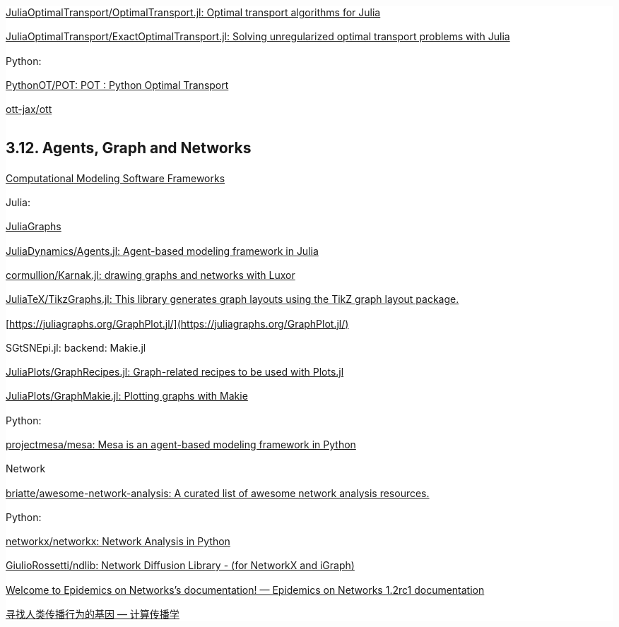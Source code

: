 [JuliaOptimalTransport/OptimalTransport.jl: Optimal transport algorithms for Julia](https://github.com/JuliaOptimalTransport/OptimalTransport.jl)

[JuliaOptimalTransport/ExactOptimalTransport.jl: Solving unregularized optimal transport problems with Julia](https://github.com/JuliaOptimalTransport/ExactOptimalTransport.jl)

Python:

[PythonOT/POT: POT : Python Optimal Transport](https://github.com/PythonOT/POT)

[ott-jax/ott](https://github.com/ott-jax/ott)

## <span id="head81">3.12. Agents, Graph and Networks</span>

[Computational Modeling Software Frameworks](https://www.comses.net/resources/modeling-frameworks/)

Julia:

[JuliaGraphs](https://github.com/JuliaGraphs)

[JuliaDynamics/Agents.jl: Agent-based modeling framework in Julia](https://github.com/JuliaDynamics/Agents.jl)

[cormullion/Karnak.jl: drawing graphs and networks with Luxor](https://github.com/cormullion/Karnak.jl)

[JuliaTeX/TikzGraphs.jl: This library generates graph layouts using the TikZ graph layout package.](https://github.com/JuliaTeX/TikzGraphs.jl)

[https://juliagraphs.org/GraphPlot.jl/](https://juliagraphs.org/GraphPlot.jl/)

SGtSNEpi.jl: backend: Makie.jl

[JuliaPlots/GraphRecipes.jl: Graph-related recipes to be used with Plots.jl](https://github.com/JuliaPlots/GraphRecipes.jl)

[JuliaPlots/GraphMakie.jl: Plotting graphs with Makie](https://github.com/JuliaPlots/GraphMakie.jl)

Python:


[projectmesa/mesa: Mesa is an agent-based modeling framework in Python](https://github.com/projectmesa/mesa)

Network

[briatte/awesome-network-analysis: A curated list of awesome network analysis resources.](https://github.com/briatte/awesome-network-analysis#julia)

Python:

[networkx/networkx: Network Analysis in Python](https://github.com/networkx/networkx)

[GiulioRossetti/ndlib: Network Diffusion Library - (for NetworkX and iGraph)](https://github.com/GiulioRossetti/ndlib)

[Welcome to Epidemics on Networks’s documentation! — Epidemics on Networks 1.2rc1 documentation](https://epidemicsonnetworks.readthedocs.io/en/latest/index.html)

[寻找人类传播行为的基因 — 计算传播学](https://chengjun.github.io/mybook/)
